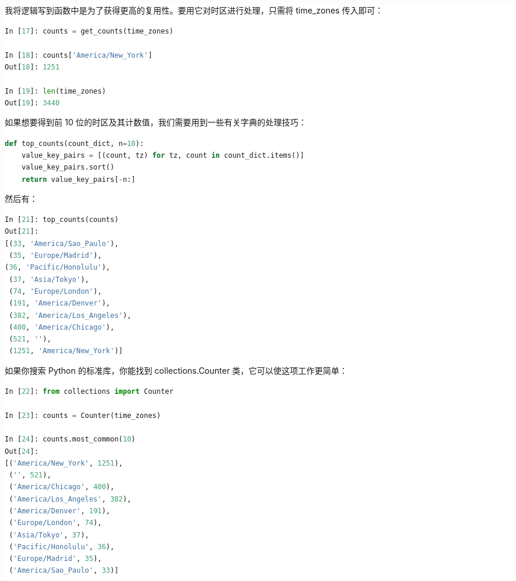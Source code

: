 我将逻辑写到函数中是为了获得更高的复用性。要用它对时区进行处理，只需将 time_zones 传入即可：
```python
In [17]: counts = get_counts(time_zones)

In [18]: counts['America/New_York']
Out[18]: 1251

In [19]: len(time_zones)
Out[19]: 3440
```

如果想要得到前 10 位的时区及其计数值，我们需要用到一些有关字典的处理技巧：
```python
def top_counts(count_dict, n=10):
    value_key_pairs = [(count, tz) for tz, count in count_dict.items()]
    value_key_pairs.sort()
    return value_key_pairs[-n:]
```

然后有：
```python
In [21]: top_counts(counts)
Out[21]: 
[(33, 'America/Sao_Paulo'),
 (35, 'Europe/Madrid'),
(36, 'Pacific/Honolulu'),
 (37, 'Asia/Tokyo'),
 (74, 'Europe/London'),
 (191, 'America/Denver'),
 (382, 'America/Los_Angeles'),
 (400, 'America/Chicago'),
 (521, ''),
 (1251, 'America/New_York')]
```

如果你搜索 Python 的标准库，你能找到 collections.Counter 类，它可以使这项工作更简单：
```python
In [22]: from collections import Counter

In [23]: counts = Counter(time_zones)

In [24]: counts.most_common(10)
Out[24]: 
[('America/New_York', 1251),
 ('', 521),
 ('America/Chicago', 400),
 ('America/Los_Angeles', 382),
 ('America/Denver', 191),
 ('Europe/London', 74),
 ('Asia/Tokyo', 37),
 ('Pacific/Honolulu', 36),
 ('Europe/Madrid', 35),
 ('America/Sao_Paulo', 33)]
```
